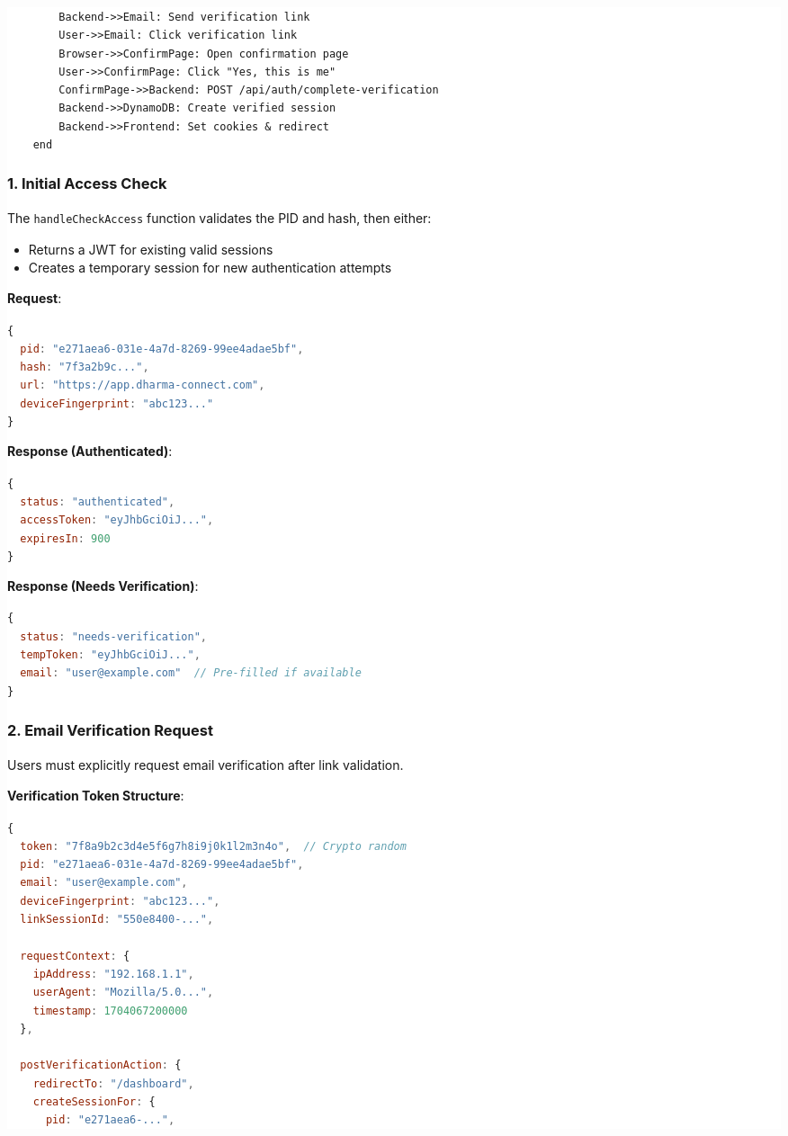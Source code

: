 ```mermaid
        Backend->>Email: Send verification link
        User->>Email: Click verification link
        Browser->>ConfirmPage: Open confirmation page
        User->>ConfirmPage: Click "Yes, this is me"
        ConfirmPage->>Backend: POST /api/auth/complete-verification
        Backend->>DynamoDB: Create verified session
        Backend->>Frontend: Set cookies & redirect
    end
```

### 1. Initial Access Check

The `handleCheckAccess` function validates the PID and hash, then either:
- Returns a JWT for existing valid sessions
- Creates a temporary session for new authentication attempts

**Request**:
```javascript
{
  pid: "e271aea6-031e-4a7d-8269-99ee4adae5bf",
  hash: "7f3a2b9c...",
  url: "https://app.dharma-connect.com",
  deviceFingerprint: "abc123..."
}
```

**Response (Authenticated)**:
```javascript
{
  status: "authenticated",
  accessToken: "eyJhbGciOiJ...",
  expiresIn: 900
}
```

**Response (Needs Verification)**:
```javascript
{
  status: "needs-verification",
  tempToken: "eyJhbGciOiJ...",
  email: "user@example.com"  // Pre-filled if available
}
```

### 2. Email Verification Request

Users must explicitly request email verification after link validation.

**Verification Token Structure**:
```javascript
{
  token: "7f8a9b2c3d4e5f6g7h8i9j0k1l2m3n4o",  // Crypto random
  pid: "e271aea6-031e-4a7d-8269-99ee4adae5bf",
  email: "user@example.com",
  deviceFingerprint: "abc123...",
  linkSessionId: "550e8400-...",
  
  requestContext: {
    ipAddress: "192.168.1.1",
    userAgent: "Mozilla/5.0...",
    timestamp: 1704067200000
  },
  
  postVerificationAction: {
    redirectTo: "/dashboard",
    createSessionFor: {
      pid: "e271aea6-...",
```